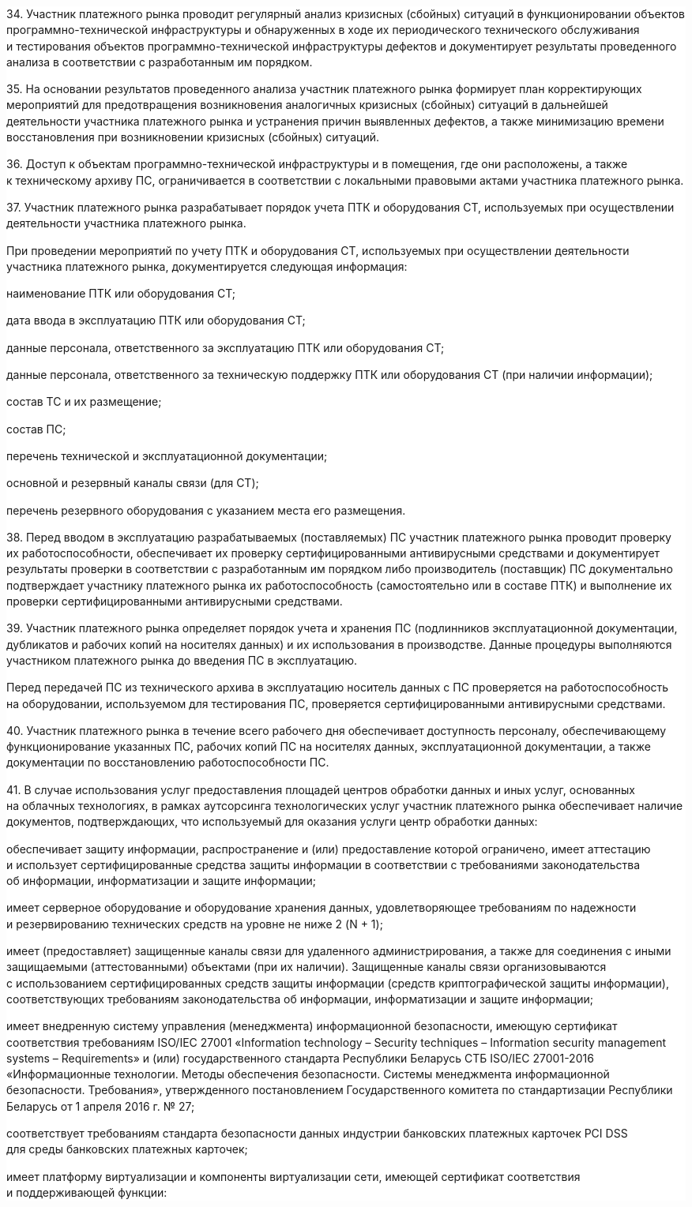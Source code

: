 <p>34. Участник платежного рынка проводит регулярный анализ кризисных (сбойных) ситуаций в функционировании объектов программно-технической инфраструктуры и обнаруженных в ходе их периодического технического обслуживания и тестирования объектов программно-технической инфраструктуры дефектов и документирует результаты проведенного анализа в соответствии с разработанным им порядком.</p>
<p>35. На основании результатов проведенного анализа участник платежного рынка формирует план корректирующих мероприятий для предотвращения возникновения аналогичных кризисных (сбойных) ситуаций в дальнейшей деятельности участника платежного рынка и устранения причин выявленных дефектов, а также минимизацию времени восстановления при возникновении кризисных (сбойных) ситуаций.</p>
<p>36. Доступ к объектам программно-технической инфраструктуры и в помещения, где они расположены, а также к техническому архиву ПС, ограничивается в соответствии с локальными правовыми актами участника платежного рынка.</p>
<p>37. Участник платежного рынка разрабатывает порядок учета ПТК и оборудования СТ, используемых при осуществлении деятельности участника платежного рынка.</p>
<p>При проведении мероприятий по учету ПТК и оборудования СТ, используемых при осуществлении деятельности участника платежного рынка, документируется следующая информация:</p>
<p>наименование ПТК или оборудования СТ;</p>
<p>дата ввода в эксплуатацию ПТК или оборудования СТ;</p>
<p>данные персонала, ответственного за эксплуатацию ПТК или оборудования СТ;</p>
<p>данные персонала, ответственного за техническую поддержку ПТК или оборудования СТ (при наличии информации);</p>
<p>состав ТС и их размещение;</p>
<p>состав ПС;</p>
<p>перечень технической и эксплуатационной документации;</p>
<p>основной и резервный каналы связи (для СТ);</p>
<p>перечень резервного оборудования с указанием места его размещения.</p>
<p>38. Перед вводом в эксплуатацию разрабатываемых (поставляемых) ПС участник платежного рынка проводит проверку их работоспособности, обеспечивает их проверку сертифицированными антивирусными средствами и документирует результаты проверки в соответствии с разработанным им порядком либо производитель (поставщик) ПС документально подтверждает участнику платежного рынка их работоспособность (самостоятельно или в составе ПТК) и выполнение их проверки сертифицированными антивирусными средствами.</p>
<p>39. Участник платежного рынка определяет порядок учета и хранения ПС (подлинников эксплуатационной документации, дубликатов и рабочих копий на носителях данных) и их использования в производстве. Данные процедуры выполняются участником платежного рынка до введения ПС в эксплуатацию.</p>
<p>Перед передачей ПС из технического архива в эксплуатацию носитель данных с ПС проверяется на работоспособность на оборудовании, используемом для тестирования ПС, проверяется сертифицированными антивирусными средствами.</p>
<p>40. Участник платежного рынка в течение всего рабочего дня обеспечивает доступность персоналу, обеспечивающему функционирование указанных ПС, рабочих копий ПС на носителях данных, эксплуатационной документации, а также документации по восстановлению работоспособности ПС.</p>
<p>41. В случае использования услуг предоставления площадей центров обработки данных и иных услуг, основанных на облачных технологиях, в рамках аутсорсинга технологических услуг участник платежного рынка обеспечивает наличие документов, подтверждающих, что используемый для оказания услуги центр обработки данных:</p>
<p>обеспечивает защиту информации, распространение и (или) предоставление которой ограничено, имеет аттестацию и использует сертифицированные средства защиты информации в соответствии с требованиями законодательства об информации, информатизации и защите информации;</p>
<p>имеет серверное оборудование и оборудование хранения данных, удовлетворяющее требованиям по надежности и резервированию технических средств на уровне не ниже 2 (N + 1);</p>
<p>имеет (предоставляет) защищенные каналы связи для удаленного администрирования, а также для соединения с иными защищаемыми (аттестованными) объектами (при их наличии). Защищенные каналы связи организовываются с использованием сертифицированных средств защиты информации (средств криптографической защиты информации), соответствующих требованиям законодательства об информации, информатизации и защите информации;</p>
<p>имеет внедренную систему управления (менеджмента) информационной безопасности, имеющую сертификат соответствия требованиям ISO/IEC 27001 «Information technology – Security techniques – Information security management systems – Requirements» и (или) государственного стандарта Республики Беларусь СТБ ISO/IEC 27001-2016 «Информационные технологии. Методы обеспечения безопасности. Системы менеджмента информационной безопасности. Требования», утвержденного постановлением Государственного комитета по стандартизации Республики Беларусь от 1 апреля 2016 г. № 27;</p>
<p>соответствует требованиям стандарта безопасности данных индустрии банковских платежных карточек PCI DSS для среды банковских платежных карточек;</p>
<p>имеет платформу виртуализации и компоненты виртуализации сети, имеющей сертификат соответствия и поддерживающей функции:</p>